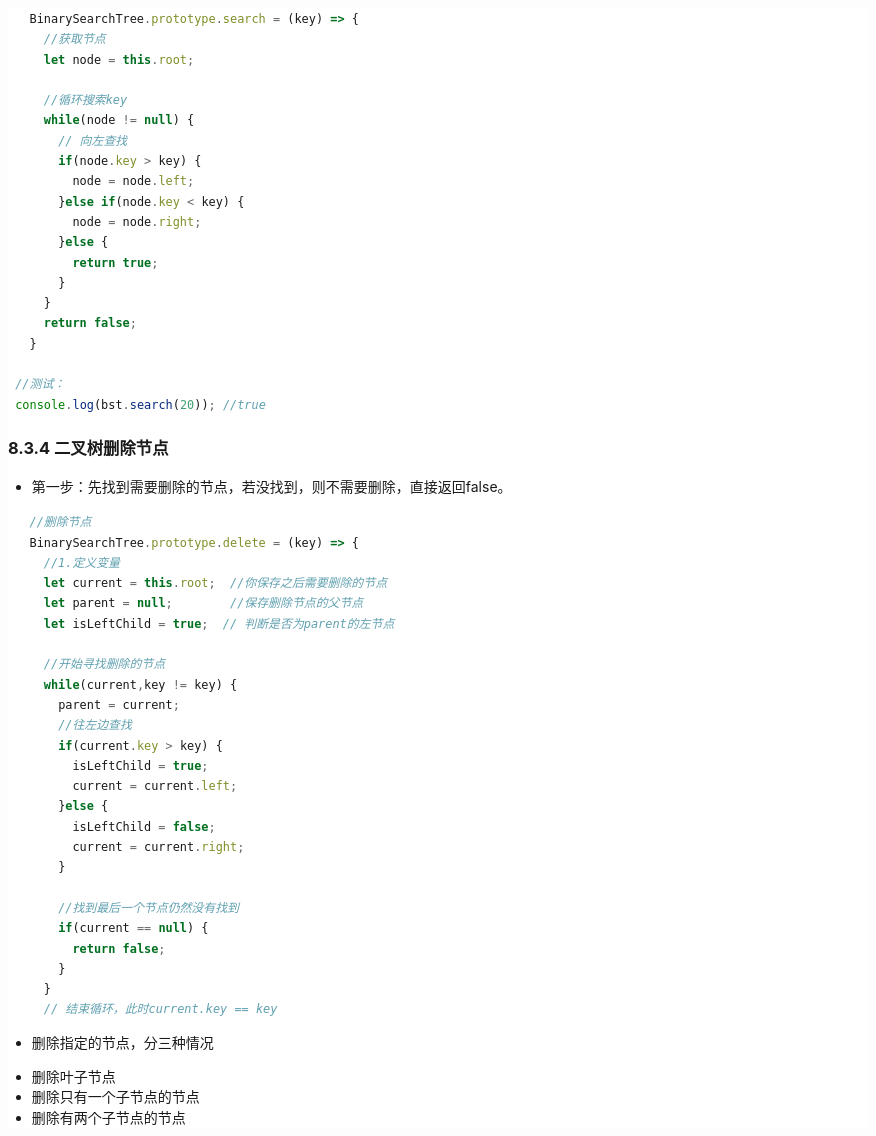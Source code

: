  ```js
    BinarySearchTree.prototype.search = (key) => {
      //获取节点
      let node = this.root;

      //循环搜索key
      while(node != null) {
        // 向左查找
        if(node.key > key) {
          node = node.left;
        }else if(node.key < key) {
          node = node.right;
        }else {
          return true;
        }
      }
      return false;
    }
  
  //测试：
  console.log(bst.search(20)); //true
 ```

 ### 8.3.4 二叉树删除节点
 - 第一步：先找到需要删除的节点，若没找到，则不需要删除，直接返回false。
 
 ```js
    //删除节点
    BinarySearchTree.prototype.delete = (key) => {
      //1.定义变量
      let current = this.root;  //你保存之后需要删除的节点
      let parent = null;        //保存删除节点的父节点
      let isLeftChild = true;  // 判断是否为parent的左节点

      //开始寻找删除的节点
      while(current,key != key) {
        parent = current;
        //往左边查找
        if(current.key > key) {
          isLeftChild = true;
          current = current.left;
        }else {
          isLeftChild = false;
          current = current.right;
        }

        //找到最后一个节点仍然没有找到
        if(current == null) {
          return false;
        }
      }
      // 结束循环，此时current.key == key
 ```
 - 删除指定的节点，分三种情况
  * 删除叶子节点
  * 删除只有一个子节点的节点
  * 删除有两个子节点的节点
